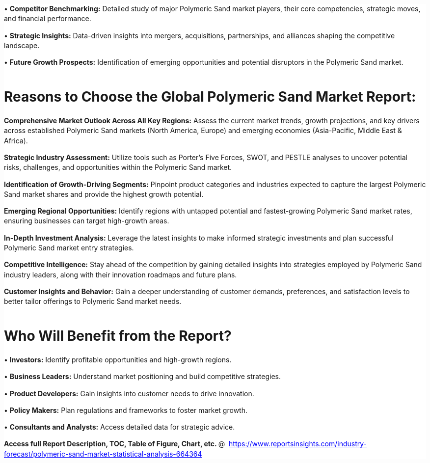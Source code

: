 • <strong>Competitor Benchmarking:</strong> Detailed study of major Polymeric Sand market players, their core competencies, strategic moves, and financial performance.

• <strong>Strategic Insights:</strong> Data-driven insights into mergers, acquisitions, partnerships, and alliances shaping the competitive landscape.

• <strong>Future Growth Prospects:</strong> Identification of emerging opportunities and potential disruptors in the Polymeric Sand market.

# <strong>Reasons to Choose the Global Polymeric Sand Market Report:</strong>

<strong>Comprehensive Market Outlook Across All Key Regions:</strong>
Assess the current market trends, growth projections, and key drivers across established Polymeric Sand markets (North America, Europe) and emerging economies (Asia-Pacific, Middle East & Africa).

<strong>Strategic Industry Assessment:</strong>
Utilize tools such as Porter’s Five Forces, SWOT, and PESTLE analyses to uncover potential risks, challenges, and opportunities within the Polymeric Sand market.

<strong>Identification of Growth-Driving Segments:</strong>
Pinpoint product categories and industries expected to capture the largest Polymeric Sand market shares and provide the highest growth potential.

<strong>Emerging Regional Opportunities:</strong>
Identify regions with untapped potential and fastest-growing Polymeric Sand market rates, ensuring businesses can target high-growth areas.

<strong>In-Depth Investment Analysis:</strong>
Leverage the latest insights to make informed strategic investments and plan successful Polymeric Sand market entry strategies.

<strong>Competitive Intelligence:</strong>
Stay ahead of the competition by gaining detailed insights into strategies employed by Polymeric Sand industry leaders, along with their innovation roadmaps and future plans.

<strong>Customer Insights and Behavior:</strong>
Gain a deeper understanding of customer demands, preferences, and satisfaction levels to better tailor offerings to Polymeric Sand market needs.

# <strong>Who Will Benefit from the Report?</strong>

• <strong>Investors:</strong> Identify profitable opportunities and high-growth regions.

• <strong>Business Leaders:</strong> Understand market positioning and build competitive strategies.

• <strong>Product Developers:</strong> Gain insights into customer needs to drive innovation.

• <strong>Policy Makers:</strong> Plan regulations and frameworks to foster market growth.

• <strong>Consultants and Analysts:</strong> Access detailed data for strategic advice.
</ul>
<strong>Access full Report Description, TOC, Table of Figure, Chart, etc. </strong>@  <a href=https://www.reportsinsights.com/industry-forecast/polymeric-sand-market-statistical-analysis-664364 style=color:#0000ff;>https://www.reportsinsights.com/industry-forecast/polymeric-sand-market-statistical-analysis-664364</a></font>
